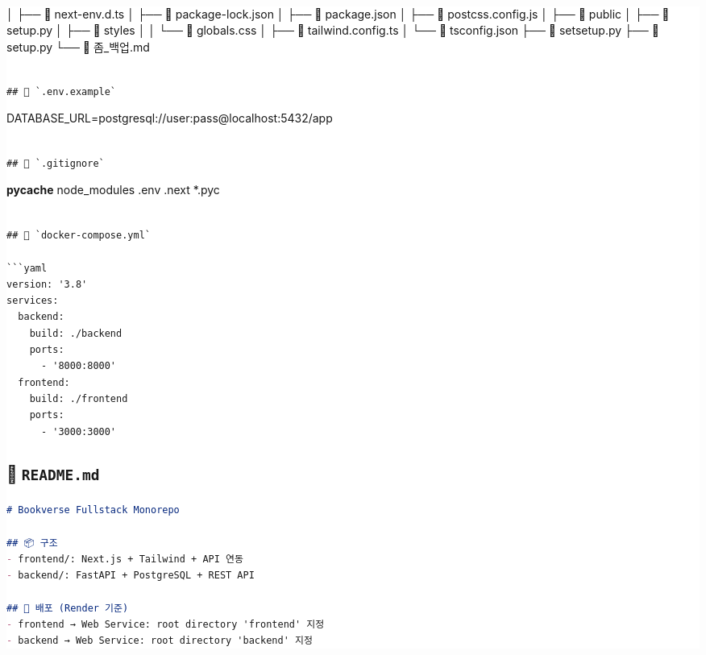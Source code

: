 │   ├── 📄 next-env.d.ts
│   ├── 📄 package-lock.json
│   ├── 📄 package.json
│   ├── 📄 postcss.config.js
│   ├── 📁 public
│   ├── 📄 setup.py
│   ├── 📁 styles
│   │   └── 📄 globals.css
│   ├── 📄 tailwind.config.ts
│   └── 📄 tsconfig.json
├── 📄 setsetup.py
├── 📄 setup.py
└── 📄 좀_백업.md
```

## 📄 `.env.example`

```
DATABASE_URL=postgresql://user:pass@localhost:5432/app
```

## 📄 `.gitignore`

```
__pycache__
node_modules
.env
.next
*.pyc
```

## 📄 `docker-compose.yml`

```yaml
version: '3.8'
services:
  backend:
    build: ./backend
    ports:
      - '8000:8000'
  frontend:
    build: ./frontend
    ports:
      - '3000:3000'
```

## 📄 `README.md`

```markdown
# Bookverse Fullstack Monorepo

## 📦 구조
- frontend/: Next.js + Tailwind + API 연동
- backend/: FastAPI + PostgreSQL + REST API

## 🧪 배포 (Render 기준)
- frontend → Web Service: root directory 'frontend' 지정
- backend → Web Service: root directory 'backend' 지정
```
